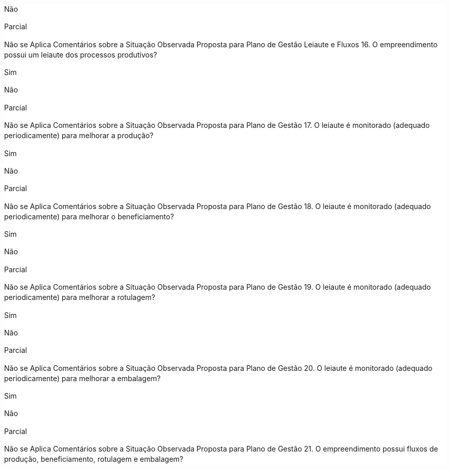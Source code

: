Não

Parcial

Não se Aplica
Comentários sobre a Situação Observada
Proposta para Plano de Gestão
Leiaute e Fluxos
16. O empreendimento possui um leiaute dos processos produtivos?

Sim

Não

Parcial

Não se Aplica
Comentários sobre a Situação Observada
Proposta para Plano de Gestão
17. O leiaute é monitorado (adequado periodicamente) para melhorar a produção?

Sim

Não

Parcial

Não se Aplica
Comentários sobre a Situação Observada
Proposta para Plano de Gestão
18. O leiaute é monitorado (adequado periodicamente) para melhorar o beneficiamento?

Sim

Não

Parcial

Não se Aplica
Comentários sobre a Situação Observada
Proposta para Plano de Gestão
19. O leiaute é monitorado (adequado periodicamente) para melhorar a rotulagem?

Sim

Não

Parcial

Não se Aplica
Comentários sobre a Situação Observada
Proposta para Plano de Gestão
20. O leiaute é monitorado (adequado periodicamente) para melhorar a embalagem?

Sim

Não

Parcial

Não se Aplica
Comentários sobre a Situação Observada
Proposta para Plano de Gestão
21. O empreendimento possui fluxos de produção, beneficiamento, rotulagem e embalagem?
